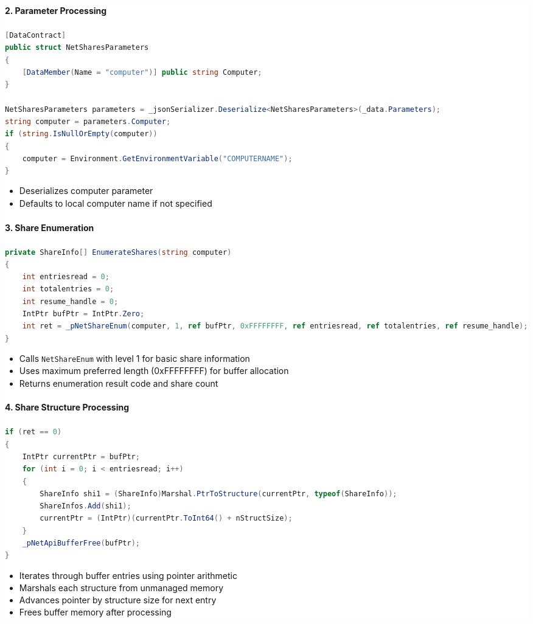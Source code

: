 #### 2. Parameter Processing
```csharp
[DataContract]
public struct NetSharesParameters
{
    [DataMember(Name = "computer")] public string Computer;
}

NetSharesParameters parameters = _jsonSerializer.Deserialize<NetSharesParameters>(_data.Parameters);
string computer = parameters.Computer;
if (string.IsNullOrEmpty(computer))
{
    computer = Environment.GetEnvironmentVariable("COMPUTERNAME");
}
```
- Deserializes computer parameter
- Defaults to local computer name if not specified

#### 3. Share Enumeration
```csharp
private ShareInfo[] EnumerateShares(string computer)
{
    int entriesread = 0;
    int totalentries = 0;
    int resume_handle = 0;
    IntPtr bufPtr = IntPtr.Zero;
    int ret = _pNetShareEnum(computer, 1, ref bufPtr, 0xFFFFFFFF, ref entriesread, ref totalentries, ref resume_handle);
}
```
- Calls `NetShareEnum` with level 1 for basic share information
- Uses maximum preferred length (0xFFFFFFFF) for buffer allocation
- Returns enumeration result code and share count

#### 4. Share Structure Processing
```csharp
if (ret == 0)
{
    IntPtr currentPtr = bufPtr;
    for (int i = 0; i < entriesread; i++)
    {
        ShareInfo shi1 = (ShareInfo)Marshal.PtrToStructure(currentPtr, typeof(ShareInfo));
        ShareInfos.Add(shi1);
        currentPtr = (IntPtr)(currentPtr.ToInt64() + nStructSize);
    }
    _pNetApiBufferFree(bufPtr);
}
```
- Iterates through buffer entries using pointer arithmetic
- Marshals each structure from unmanaged memory
- Advances pointer by structure size for next entry
- Frees buffer memory after processing
